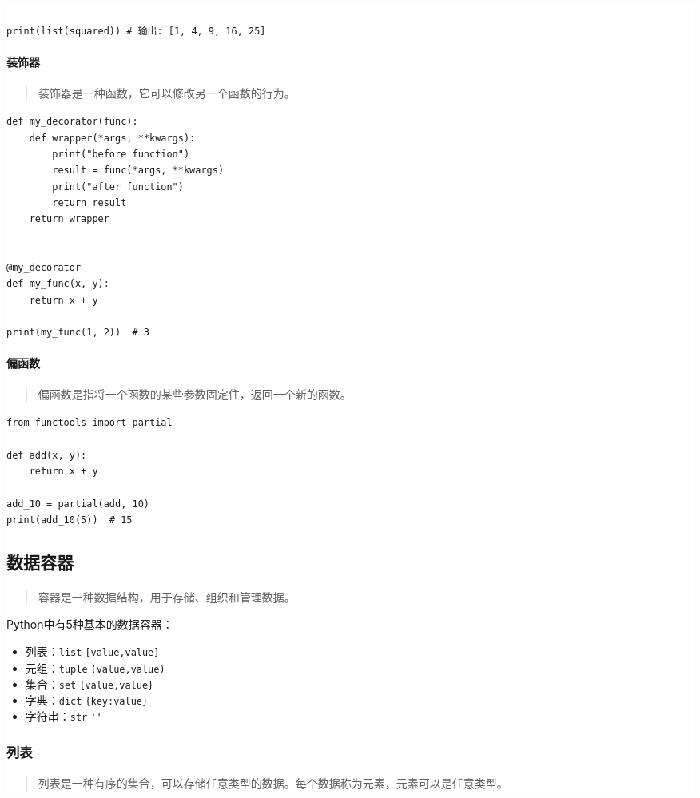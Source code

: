 ```python{3}

print(list(squared)) # 输出: [1, 4, 9, 16, 25]
```

#### 装饰器

> 装饰器是一种函数，它可以修改另一个函数的行为。

```python{3}
def my_decorator(func):
    def wrapper(*args, **kwargs):
        print("before function")
        result = func(*args, **kwargs)
        print("after function")
        return result
    return wrapper


@my_decorator
def my_func(x, y):
    return x + y

print(my_func(1, 2))  # 3
```


#### 偏函数

> 偏函数是指将一个函数的某些参数固定住，返回一个新的函数。

```python{3}
from functools import partial

def add(x, y):
    return x + y

add_10 = partial(add, 10)
print(add_10(5))  # 15
```

## 数据容器
> 容器是一种数据结构，用于存储、组织和管理数据。

Python中有5种基本的数据容器：
- 列表：`list` `[value,value]`
- 元组：`tuple` `(value,value)`
- 集合：`set` `{value,value}`
- 字典：`dict` `{key:value}`
- 字符串：`str` `''`

### 列表

> 列表是一种有序的集合，可以存储任意类型的数据。每个数据称为元素，元素可以是任意类型。

